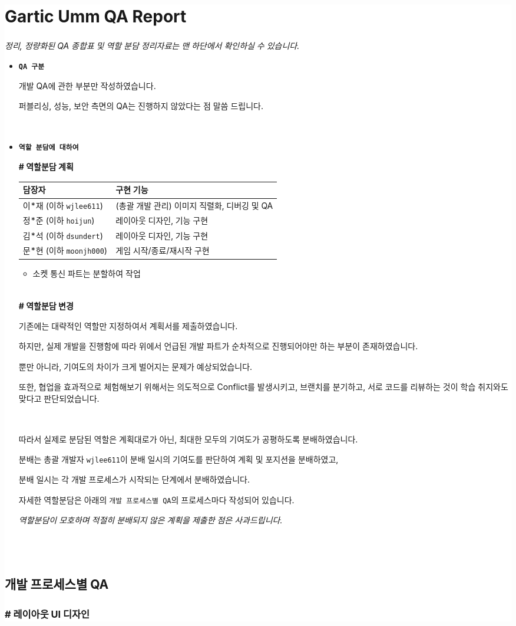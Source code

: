 # Gartic Umm QA Report

_정리, 정량화된 QA 종합표 및 역할 분담 정리자료는 맨 하단에서 확인하실 수 있습니다._

- **`QA 구분`**

  개발 QA에 관한 부분만 작성하였습니다.

  퍼블리싱, 성능, 보안 측면의 QA는 진행하지 않았다는 점 말씀 드립니다.

</br>
  
- **`역할 분담에 대하여`**

  **# 역할분담 계획**
  
  | 담장자 | 구현 기능 |
  |---|---|
  | 이\*재 (이하 `wjlee611`) | (총괄 개발 관리) 이미지 직렬화, 디버깅 및 QA |
  | 정\*준 (이하 `hoijun`) | 레이아웃 디자인, 기능 구현 |
  | 김\*석 (이하 `dsundert`) | 레이아웃 디자인, 기능 구현 |
  | 문\*현 (이하 `moonjh000`) | 게임 시작/종료/재시작 구현 |
  
  - 소켓 통신 파트는 분할하여 작업
  
  </br>
  
  **# 역할분담 변경**
  
  기존에는 대략적인 역할만 지정하여서 계획서를 제출하였습니다.
  
  하지만, 실제 개발을 진행함에 따라 위에서 언급된 개발 파트가 순차적으로 진행되어야만 하는 부분이 존재하였습니다.
  
  뿐만 아니라, 기여도의 차이가 크게 벌어지는 문제가 예상되었습니다.
  
  또한, 협업을 효과적으로 체험해보기 위해서는 의도적으로 Conflict를 발생시키고, 브랜치를 분기하고, 서로 코드를 리뷰하는 것이 학습 취지와도 맞다고 판단되었습니다.
  
  </br>
  
  따라서 실제로 분담된 역할은 계획대로가 아닌, 최대한 모두의 기여도가 공평하도록 분배하였습니다.
  
  분배는 총괄 개발자 `wjlee611`이 분배 일시의 기여도를 판단하여 계획 및 포지션을 분배하였고,
  
  분배 일시는 각 개발 프로세스가 시작되는 단계에서 분배하였습니다.
  
  자세한 역할분담은 아래의 `개발 프로세스별 QA`의 프로세스마다 작성되어 있습니다.
  
  _역할분담이 모호하며 적절히 분배되지 않은 계획을 제출한 점은 사과드립니다._

</br>
</br>


## 개발 프로세스별 QA

### # 레이아웃 UI 디자인 
